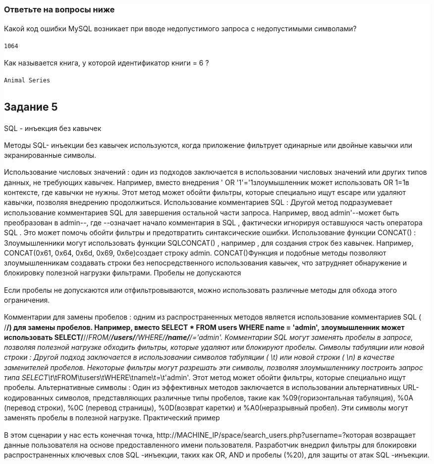 ### Ответьте на вопросы ниже
Какой код ошибки MySQL возникает при вводе недопустимого запроса с недопустимыми символами?
```commandline
1064
```
Как называется книга, у которой идентификатор книги = 6 ?
```commandline
Animal Series
```

## Задание 5
SQL - инъекция без кавычек

Методы SQL- инъекции без кавычек используются, когда приложение фильтрует одинарные или двойные кавычки или 
экранированные символы.

Использование числовых значений : один из подходов заключается в использовании числовых значений или других типов данных, не требующих кавычек. Например, вместо внедрения ' OR '1'='1злоумышленник может использовать OR 1=1в контексте, где кавычки не нужны. Этот метод может обойти фильтры, которые специально ищут escape или удаляют кавычки, позволяя внедрению продолжиться.
Использование комментариев SQL : Другой метод подразумевает использование комментариев SQL для завершения остальной части запроса. Например, ввод admin'--может быть преобразован в admin--, где --означает начало комментария в SQL , фактически игнорируя оставшуюся часть оператора SQL . Это может помочь обойти фильтры и предотвратить синтаксические ошибки.
Использование функции CONCAT() : Злоумышленники могут использовать функции SQLCONCAT() , например , для создания строк без кавычек. Например, CONCAT(0x61, 0x64, 0x6d, 0x69, 0x6e)создает строку admin. CONCAT()Функция и подобные методы позволяют злоумышленникам создавать строки без непосредственного использования кавычек, что затрудняет обнаружение и блокировку полезной нагрузки фильтрами.
Пробелы не допускаются

Если пробелы не допускаются или отфильтровываются, можно использовать различные методы для обхода этого ограничения.

Комментарии для замены пробелов : одним из распространенных методов является использование комментариев SQL ( /**/) для замены пробелов. Например, вместо SELECT * FROM users WHERE name = 'admin', злоумышленник может использовать SELECT/**//*FROM/**/users/**/WHERE/**/name/**/='admin'. Комментарии SQL могут заменять пробелы в запросе, позволяя полезной нагрузке обходить фильтры, которые удаляют или блокируют пробелы.
Символы табуляции или новой строки : Другой подход заключается в использовании символов табуляции ( \t) или новой строки ( \n) в качестве заменителей пробелов. Некоторые фильтры могут разрешать эти символы, позволяя злоумышленнику построить запрос типа SELECT\t*\tFROM\tusers\tWHERE\tname\t=\t'admin'. Этот метод может обойти фильтры, которые специально ищут пробелы.
Альтернативные символы : Один из эффективных методов заключается в использовании альтернативных URL-кодированных символов, представляющих различные типы пробелов, такие как %09(горизонтальная табуляция), %0A (перевод строки), %0C (перевод страницы), %0D(возврат каретки) и %A0(неразрывный пробел). Эти символы могут заменять пробелы в полезной нагрузке. 
Практический пример

В этом сценарии у нас есть конечная точка, http://MACHINE_IP/space/search_users.php?username=?которая возвращает данные пользователя на основе предоставленного имени пользователя. Разработчик внедрил фильтры для блокировки распространенных ключевых слов SQL -инъекции, таких как OR, AND и пробелы (%20), для защиты от атак SQL -инъекции.
